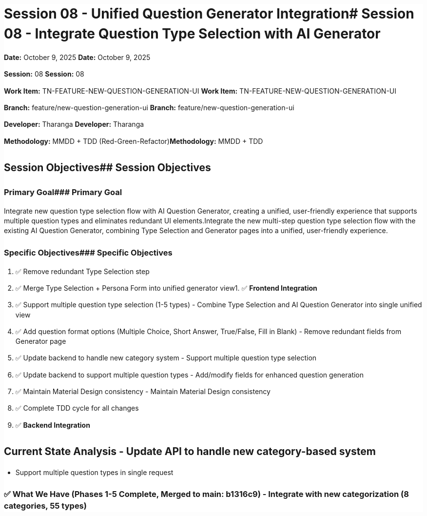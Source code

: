 # Session 08 - Unified Question Generator Integration# Session 08 - Integrate Question Type Selection with AI Generator

**Date:** October 9, 2025 **Date:** October 9, 2025

**Session:** 08 **Session:** 08

**Work Item:** TN-FEATURE-NEW-QUESTION-GENERATION-UI **Work Item:** TN-FEATURE-NEW-QUESTION-GENERATION-UI

**Branch:** feature/new-question-generation-ui **Branch:** feature/new-question-generation-ui

**Developer:** Tharanga **Developer:** Tharanga

**Methodology:** MMDD + TDD (Red-Green-Refactor)**Methodology:** MMDD + TDD

## Session Objectives## Session Objectives

### Primary Goal### Primary Goal

Integrate new question type selection flow with AI Question Generator, creating a unified, user-friendly experience that supports multiple question types and eliminates redundant UI elements.Integrate the new multi-step question type selection flow with the existing AI Question Generator, combining Type Selection and Generator pages into a unified, user-friendly experience.

### Specific Objectives### Specific Objectives

1. ✅ Remove redundant Type Selection step

2. ✅ Merge Type Selection + Persona Form into unified generator view1. ✅ **Frontend Integration**

3. ✅ Support multiple question type selection (1-5 types) - Combine Type Selection and AI Question Generator into single unified view

4. ✅ Add question format options (Multiple Choice, Short Answer, True/False, Fill in Blank) - Remove redundant fields from Generator page

5. ✅ Update backend to handle new category system - Support multiple question type selection

6. ✅ Update backend to support multiple question types - Add/modify fields for enhanced question generation

7. ✅ Maintain Material Design consistency - Maintain Material Design consistency

8. ✅ Complete TDD cycle for all changes

9. ✅ **Backend Integration**

## Current State Analysis - Update API to handle new category-based system

-   Support multiple question types in single request

### ✅ What We Have (Phases 1-5 Complete, Merged to main: b1316c9) - Integrate with new categorization (8 categories, 55 types)
